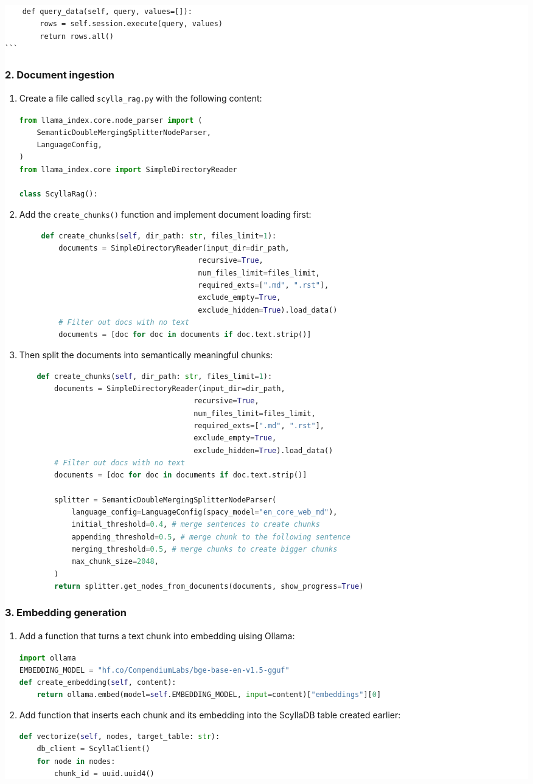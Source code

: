         def query_data(self, query, values=[]):
            rows = self.session.execute(query, values)
            return rows.all()
    ```

### 2. Document ingestion
1. Create a file called `scylla_rag.py` with the following content:
    ```py
    from llama_index.core.node_parser import (
        SemanticDoubleMergingSplitterNodeParser,
        LanguageConfig,
    )
    from llama_index.core import SimpleDirectoryReader

    class ScyllaRag():
    ```
1. Add the `create_chunks()` function and implement document loading first:
   ```py
        def create_chunks(self, dir_path: str, files_limit=1):
            documents = SimpleDirectoryReader(input_dir=dir_path,
                                            recursive=True,
                                            num_files_limit=files_limit,
                                            required_exts=[".md", ".rst"],
                                            exclude_empty=True,
                                            exclude_hidden=True).load_data()
            # Filter out docs with no text
            documents = [doc for doc in documents if doc.text.strip()]
    ```
1. Then split the documents into semantically meaningful chunks:
    ```py
        def create_chunks(self, dir_path: str, files_limit=1):
            documents = SimpleDirectoryReader(input_dir=dir_path,
                                            recursive=True,
                                            num_files_limit=files_limit,
                                            required_exts=[".md", ".rst"],
                                            exclude_empty=True,
                                            exclude_hidden=True).load_data()
            # Filter out docs with no text
            documents = [doc for doc in documents if doc.text.strip()]

            splitter = SemanticDoubleMergingSplitterNodeParser(
                language_config=LanguageConfig(spacy_model="en_core_web_md"),
                initial_threshold=0.4, # merge sentences to create chunks
                appending_threshold=0.5, # merge chunk to the following sentence
                merging_threshold=0.5, # merge chunks to create bigger chunks
                max_chunk_size=2048,    
            )
            return splitter.get_nodes_from_documents(documents, show_progress=True)
    ```

### 3. Embedding generation
1. Add a function that turns a text chunk into embedding uising Ollama:
    ```py
    import ollama
    EMBEDDING_MODEL = "hf.co/CompendiumLabs/bge-base-en-v1.5-gguf"
    def create_embedding(self, content):
        return ollama.embed(model=self.EMBEDDING_MODEL, input=content)["embeddings"][0]
    ```
1. Add function that inserts each chunk and its embedding into the ScyllaDB table created earlier:
    ```py
    def vectorize(self, nodes, target_table: str):
        db_client = ScyllaClient()
        for node in nodes:
            chunk_id = uuid.uuid4()
   ```